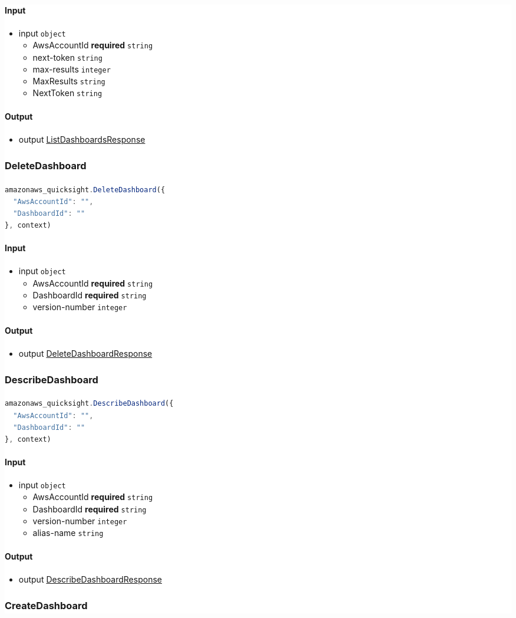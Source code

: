 #### Input
* input `object`
  * AwsAccountId **required** `string`
  * next-token `string`
  * max-results `integer`
  * MaxResults `string`
  * NextToken `string`

#### Output
* output [ListDashboardsResponse](#listdashboardsresponse)

### DeleteDashboard



```js
amazonaws_quicksight.DeleteDashboard({
  "AwsAccountId": "",
  "DashboardId": ""
}, context)
```

#### Input
* input `object`
  * AwsAccountId **required** `string`
  * DashboardId **required** `string`
  * version-number `integer`

#### Output
* output [DeleteDashboardResponse](#deletedashboardresponse)

### DescribeDashboard



```js
amazonaws_quicksight.DescribeDashboard({
  "AwsAccountId": "",
  "DashboardId": ""
}, context)
```

#### Input
* input `object`
  * AwsAccountId **required** `string`
  * DashboardId **required** `string`
  * version-number `integer`
  * alias-name `string`

#### Output
* output [DescribeDashboardResponse](#describedashboardresponse)

### CreateDashboard
